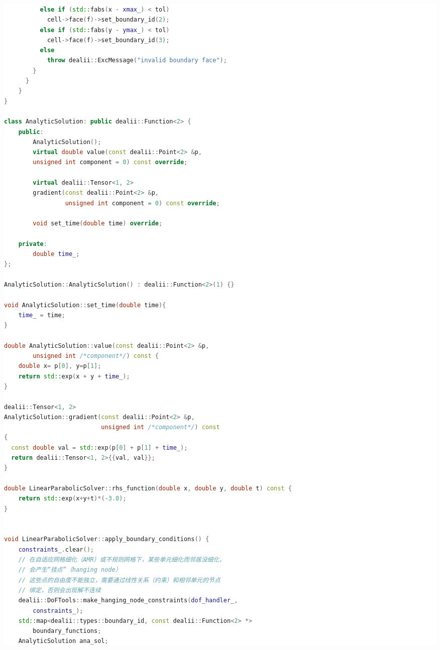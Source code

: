 ```cpp
          else if (std::fabs(x - xmax_) < tol)
            cell->face(f)->set_boundary_id(2);
          else if (std::fabs(y - ymax_) < tol)
            cell->face(f)->set_boundary_id(3);
          else
            throw dealii::ExcMessage("invalid boundary face");
        }
      }
    }
}

class AnalyticSolution: public dealii::Function<2> {
    public:
        AnalyticSolution();
        virtual double value(const dealii::Point<2> &p,
        unsigned int component = 0) const override;

        virtual dealii::Tensor<1, 2>
        gradient(const dealii::Point<2> &p,
                 unsigned int component = 0) const override;

        void set_time(double time) override;

    private:
        double time_;
};

AnalyticSolution::AnalyticSolution() : dealii::Function<2>(1) {}

void AnalyticSolution::set_time(double time){
    time_ = time;
}

double AnalyticSolution::value(const dealii::Point<2> &p,
        unsigned int /*component*/) const {
    double x= p[0], y=p[1];
    return std::exp(x + y + time_);
}

dealii::Tensor<1, 2>
AnalyticSolution::gradient(const dealii::Point<2> &p,
                           unsigned int /*component*/) const
{
  const double val = std::exp(p[0] + p[1] + time_);
  return dealii::Tensor<1, 2>{{val, val}};
}

double LinearParabolicSolver::rhs_function(double x, double y, double t) const {
    return std::exp(x+y+t)*(-3.0);
}


void LinearParabolicSolver::apply_boundary_conditions() {
    constraints_.clear();
    // 在自适应网格细化（AMR）或不规则网格下，某些单元细化而邻居没细化，
    // 会产生“挂点”（hanging node）
    // 这些点的自由度不能独立，需要通过线性关系（约束）和相邻单元的节点
    // 绑定，否则会出现解不连续
    dealii::DoFTools::make_hanging_node_constraints(dof_handler_,
        constraints_);
    std::map<dealii::types::boundary_id, const dealii::Function<2> *>
        boundary_functions;
    AnalyticSolution ana_sol;
```